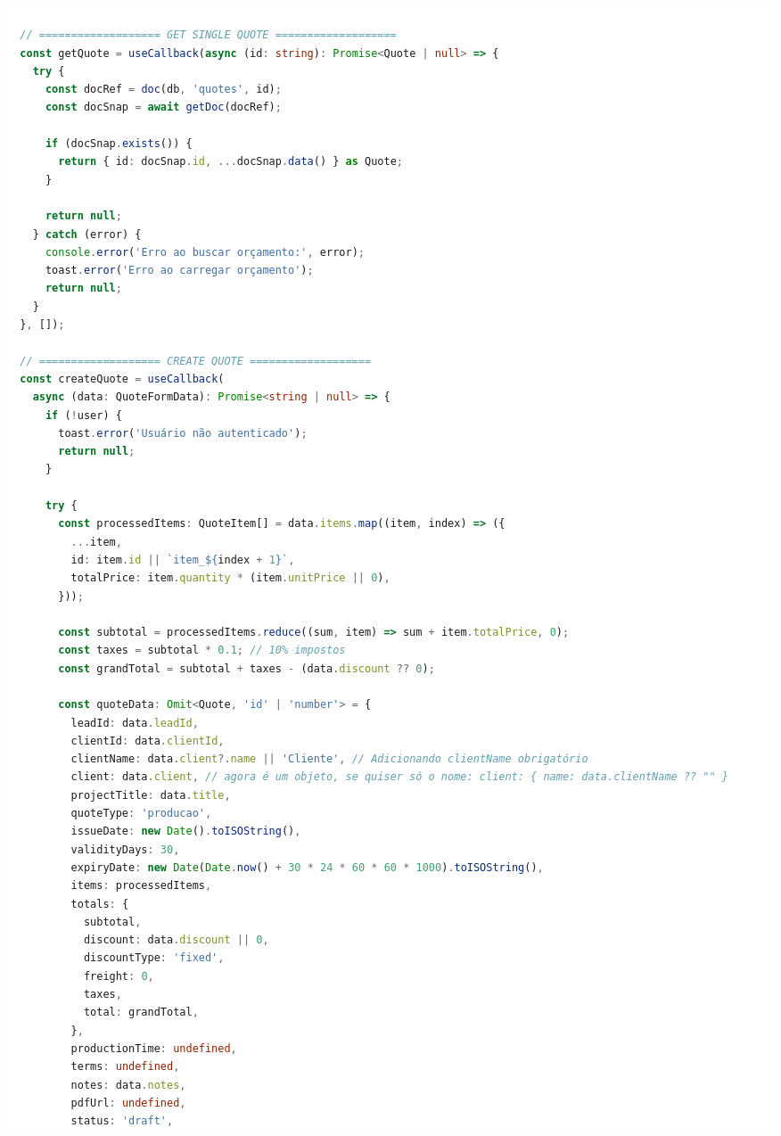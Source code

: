 ```typescript

  // =================== GET SINGLE QUOTE ===================
  const getQuote = useCallback(async (id: string): Promise<Quote | null> => {
    try {
      const docRef = doc(db, 'quotes', id);
      const docSnap = await getDoc(docRef);

      if (docSnap.exists()) {
        return { id: docSnap.id, ...docSnap.data() } as Quote;
      }

      return null;
    } catch (error) {
      console.error('Erro ao buscar orçamento:', error);
      toast.error('Erro ao carregar orçamento');
      return null;
    }
  }, []);

  // =================== CREATE QUOTE ===================
  const createQuote = useCallback(
    async (data: QuoteFormData): Promise<string | null> => {
      if (!user) {
        toast.error('Usuário não autenticado');
        return null;
      }

      try {
        const processedItems: QuoteItem[] = data.items.map((item, index) => ({
          ...item,
          id: item.id || `item_${index + 1}`,
          totalPrice: item.quantity * (item.unitPrice || 0),
        }));

        const subtotal = processedItems.reduce((sum, item) => sum + item.totalPrice, 0);
        const taxes = subtotal * 0.1; // 10% impostos
        const grandTotal = subtotal + taxes - (data.discount ?? 0);

        const quoteData: Omit<Quote, 'id' | 'number'> = {
          leadId: data.leadId,
          clientId: data.clientId,
          clientName: data.client?.name || 'Cliente', // Adicionando clientName obrigatório
          client: data.client, // agora é um objeto, se quiser só o nome: client: { name: data.clientName ?? "" }
          projectTitle: data.title,
          quoteType: 'producao',
          issueDate: new Date().toISOString(),
          validityDays: 30,
          expiryDate: new Date(Date.now() + 30 * 24 * 60 * 60 * 1000).toISOString(),
          items: processedItems,
          totals: {
            subtotal,
            discount: data.discount || 0,
            discountType: 'fixed',
            freight: 0,
            taxes,
            total: grandTotal,
          },
          productionTime: undefined,
          terms: undefined,
          notes: data.notes,
          pdfUrl: undefined,
          status: 'draft',
```